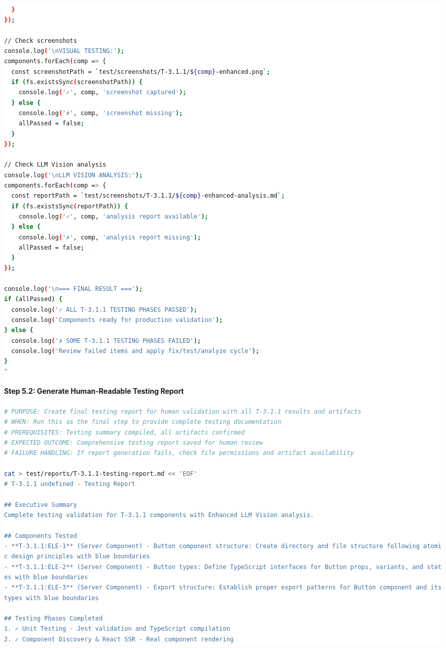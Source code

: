 ```bash
  }
});

// Check screenshots
console.log('\nVISUAL TESTING:');
components.forEach(comp => {
  const screenshotPath = `test/screenshots/T-3.1.1/${comp}-enhanced.png`;
  if (fs.existsSync(screenshotPath)) {
    console.log('✓', comp, 'screenshot captured');
  } else {
    console.log('✗', comp, 'screenshot missing');
    allPassed = false;
  }
});

// Check LLM Vision analysis
console.log('\nLLM VISION ANALYSIS:');
components.forEach(comp => {
  const reportPath = `test/screenshots/T-3.1.1/${comp}-enhanced-analysis.md`;
  if (fs.existsSync(reportPath)) {
    console.log('✓', comp, 'analysis report available');
  } else {
    console.log('✗', comp, 'analysis report missing');
    allPassed = false;
  }
});

console.log('\n=== FINAL RESULT ===');
if (allPassed) {
  console.log('✓ ALL T-3.1.1 TESTING PHASES PASSED');
  console.log('Components ready for production validation');
} else {
  console.log('✗ SOME T-3.1.1 TESTING PHASES FAILED');
  console.log('Review failed items and apply fix/test/analyze cycle');
}
"
```

#### Step 5.2: Generate Human-Readable Testing Report
```bash
# PURPOSE: Create final testing report for human validation with all T-3.1.1 results and artifacts
# WHEN: Run this as the final step to provide complete testing documentation
# PREREQUISITES: Testing summary compiled, all artifacts confirmed
# EXPECTED OUTCOME: Comprehensive testing report saved for human review
# FAILURE HANDLING: If report generation fails, check file permissions and artifact availability

cat > test/reports/T-3.1.1-testing-report.md << 'EOF'
# T-3.1.1 undefined - Testing Report

## Executive Summary
Complete testing validation for T-3.1.1 components with Enhanced LLM Vision analysis.

## Components Tested
- **T-3.1.1:ELE-1** (Server Component) - Button component structure: Create directory and file structure following atomic design principles with blue boundaries
- **T-3.1.1:ELE-2** (Server Component) - Button types: Define TypeScript interfaces for Button props, variants, and states with blue boundaries
- **T-3.1.1:ELE-3** (Server Component) - Export structure: Establish proper export patterns for Button component and its types with blue boundaries

## Testing Phases Completed
1. ✓ Unit Testing - Jest validation and TypeScript compilation
2. ✓ Component Discovery & React SSR - Real component rendering
```